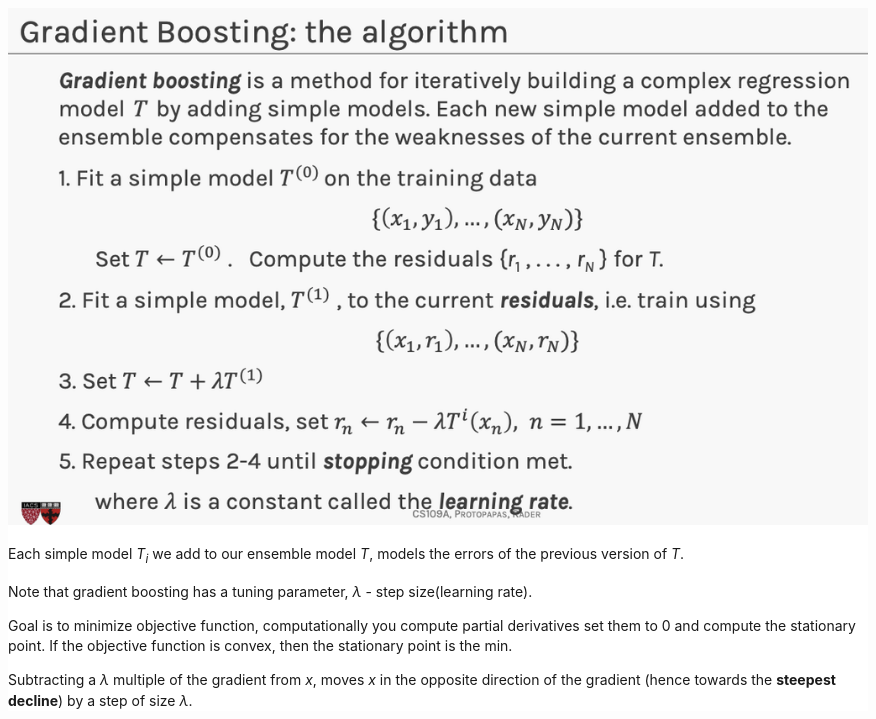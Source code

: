 ![gradient_boost.png](assets/images/gradient_boost.png)

Each simple model $T_i$ we add to our ensemble model $T$, models the errors of the previous version of $T$.

Note that gradient boosting has a tuning parameter, $\lambda$ - step size(learning rate). 

Goal is to minimize objective function, computationally you compute partial derivatives set them to 0 and compute the stationary point. If the objective function is convex, then the stationary point is the min.


Subtracting a $\lambda$ multiple of the gradient from $x$, moves $x$ in the opposite direction of the gradient (hence towards the **steepest decline**) by a step of size $\lambda$. 
